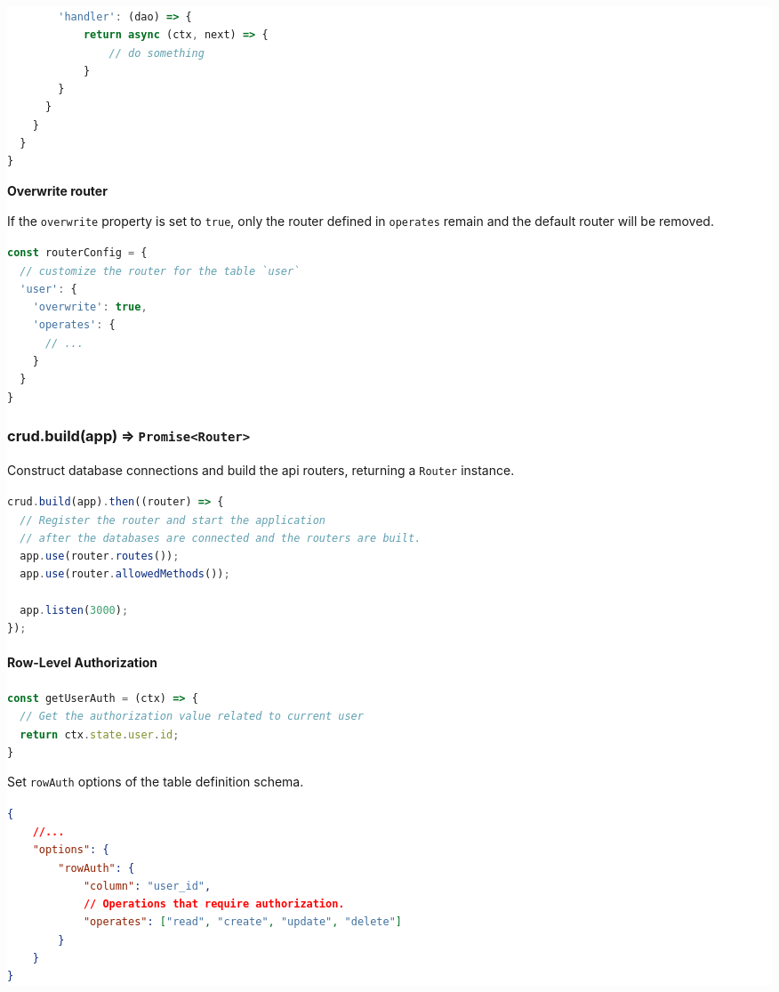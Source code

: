 ```js
        'handler': (dao) => {
            return async (ctx, next) => {
                // do something
            }
        }
      }
    }
  }
}
```

**Overwrite router**

If the `overwrite` property is set to `true`, only the router defined in `operates` remain and the default router will be removed.

```js
const routerConfig = {
  // customize the router for the table `user`
  'user': {
    'overwrite': true,
    'operates': {
      // ...
    }
  }
}
```

<h3 id="crudbuild-promiserouter">crud.build(app) => <code>Promise&lt;Router&gt;</code></h3>

Construct database connections and build the api routers, returning a `Router` instance.

```js
crud.build(app).then((router) => {
  // Register the router and start the application
  // after the databases are connected and the routers are built.
  app.use(router.routes());
  app.use(router.allowedMethods());

  app.listen(3000);
});
```


#### Row-Level Authorization

```js
const getUserAuth = (ctx) => {
  // Get the authorization value related to current user
  return ctx.state.user.id;
}
```

Set `rowAuth` options of the table definition schema.

```json
{
    //...
    "options": {
        "rowAuth": {
            "column": "user_id",
            // Operations that require authorization.
            "operates": ["read", "create", "update", "delete"]
        }
    }
}
```
